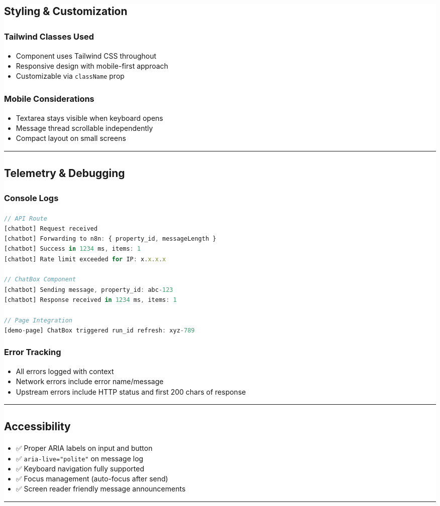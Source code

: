 
## Styling & Customization

### Tailwind Classes Used
- Component uses Tailwind CSS throughout
- Responsive design with mobile-first approach
- Customizable via `className` prop

### Mobile Considerations
- Textarea stays visible when keyboard opens
- Message thread scrollable independently
- Compact layout on small screens

---

## Telemetry & Debugging

### Console Logs
```javascript
// API Route
[chatbot] Request received
[chatbot] Forwarding to n8n: { property_id, messageLength }
[chatbot] Success in 1234 ms, items: 1
[chatbot] Rate limit exceeded for IP: x.x.x.x

// ChatBox Component
[chatbot] Sending message, property_id: abc-123
[chatbot] Response received in 1234 ms, items: 1

// Page Integration
[demo-page] ChatBox triggered run_id refresh: xyz-789
```

### Error Tracking
- All errors logged with context
- Network errors include error name/message
- Upstream errors include HTTP status and first 200 chars of response

---

## Accessibility

- ✅ Proper ARIA labels on input and button
- ✅ `aria-live="polite"` on message log
- ✅ Keyboard navigation fully supported
- ✅ Focus management (auto-focus after send)
- ✅ Screen reader friendly message announcements

---
